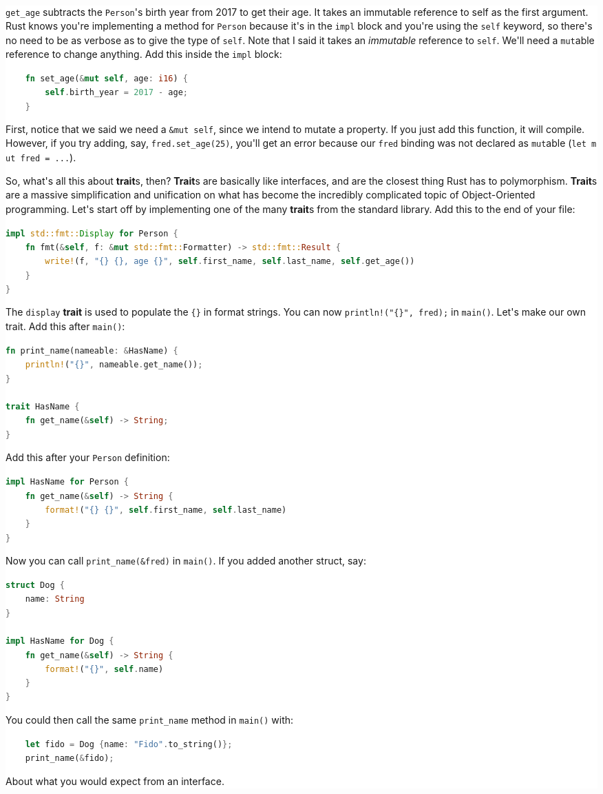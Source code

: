 `get_age` subtracts the `Person`'s birth year from 2017 to get their age. It takes an immutable reference to self as the first argument. Rust knows you're implementing a method for `Person` because it's in the `impl` block and you're using the `self` keyword, so there's no need to be as verbose as to give the type of `self`. Note that I said it takes an *immutable* reference to `self`. We'll need a `mut`able reference to change anything. Add this inside the `impl` block:
```rust
    fn set_age(&mut self, age: i16) {
        self.birth_year = 2017 - age;
    }
```
First, notice that we said we need a `&mut self`, since we intend to mutate a property. If you just add this function, it will compile. However, if you try adding, say, `fred.set_age(25)`, you'll get an error because our `fred` binding was not declared as `mut`able (`let mut fred = ...`).

So, what's all this about **trait**s, then? **Trait**s are basically like interfaces, and are the closest thing Rust has to polymorphism. **Trait**s are a massive simplification and unification on what has become the incredibly complicated topic of Object-Oriented programming. Let's start off by implementing one of the many **trait**s from the standard library. Add this to the end of your file:
```rust
impl std::fmt::Display for Person {
    fn fmt(&self, f: &mut std::fmt::Formatter) -> std::fmt::Result {
        write!(f, "{} {}, age {}", self.first_name, self.last_name, self.get_age())
    }
}
```
The `display` **trait** is used to populate the `{}` in format strings. You can now `println!("{}", fred);` in `main()`. Let's make our own trait. Add this after `main()`:
```rust
fn print_name(nameable: &HasName) {
    println!("{}", nameable.get_name());
}

trait HasName {
    fn get_name(&self) -> String;
}
```

Add this after your `Person` definition:
```rust
impl HasName for Person {
    fn get_name(&self) -> String {
        format!("{} {}", self.first_name, self.last_name)
    }
}
```

Now you can call `print_name(&fred)` in `main()`. If you added another struct, say:
```rust
struct Dog {
    name: String
}

impl HasName for Dog {
    fn get_name(&self) -> String {
        format!("{}", self.name)
    }
}
```
You could then call the same `print_name` method in `main()` with:
```rust
    let fido = Dog {name: "Fido".to_string()};
    print_name(&fido);
```
About what you would expect from an interface.
